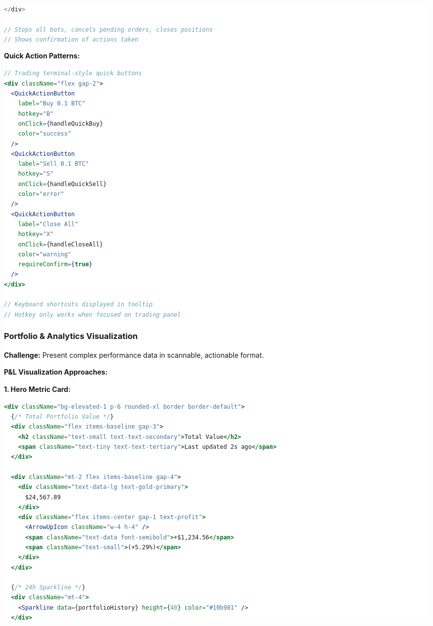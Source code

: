 ```jsx
</div>

// Stops all bots, cancels pending orders, closes positions
// Shows confirmation of actions taken
```

**Quick Action Patterns:**

```jsx
// Trading terminal-style quick buttons
<div className="flex gap-2">
  <QuickActionButton
    label="Buy 0.1 BTC"
    hotkey="B"
    onClick={handleQuickBuy}
    color="success"
  />
  <QuickActionButton
    label="Sell 0.1 BTC"
    hotkey="S"
    onClick={handleQuickSell}
    color="error"
  />
  <QuickActionButton
    label="Close All"
    hotkey="X"
    onClick={handleCloseAll}
    color="warning"
    requireConfirm={true}
  />
</div>

// Keyboard shortcuts displayed in tooltip
// Hotkey only works when focused on trading panel
```

### Portfolio & Analytics Visualization

**Challenge:** Present complex performance data in scannable, actionable format.

**P&L Visualization Approaches:**

**1. Hero Metric Card:**
```jsx
<div className="bg-elevated-1 p-6 rounded-xl border border-default">
  {/* Total Portfolio Value */}
  <div className="flex items-baseline gap-3">
    <h2 className="text-small text-text-secondary">Total Value</h2>
    <span className="text-tiny text-text-tertiary">Last updated 2s ago</span>
  </div>

  <div className="mt-2 flex items-baseline gap-4">
    <div className="text-data-lg text-gold-primary">
      $24,567.89
    </div>
    <div className="flex items-center gap-1 text-profit">
      <ArrowUpIcon className="w-4 h-4" />
      <span className="text-data font-semibold">+$1,234.56</span>
      <span className="text-small">(+5.29%)</span>
    </div>
  </div>

  {/* 24h Sparkline */}
  <div className="mt-4">
    <Sparkline data={portfolioHistory} height={40} color="#10b981" />
  </div>
```